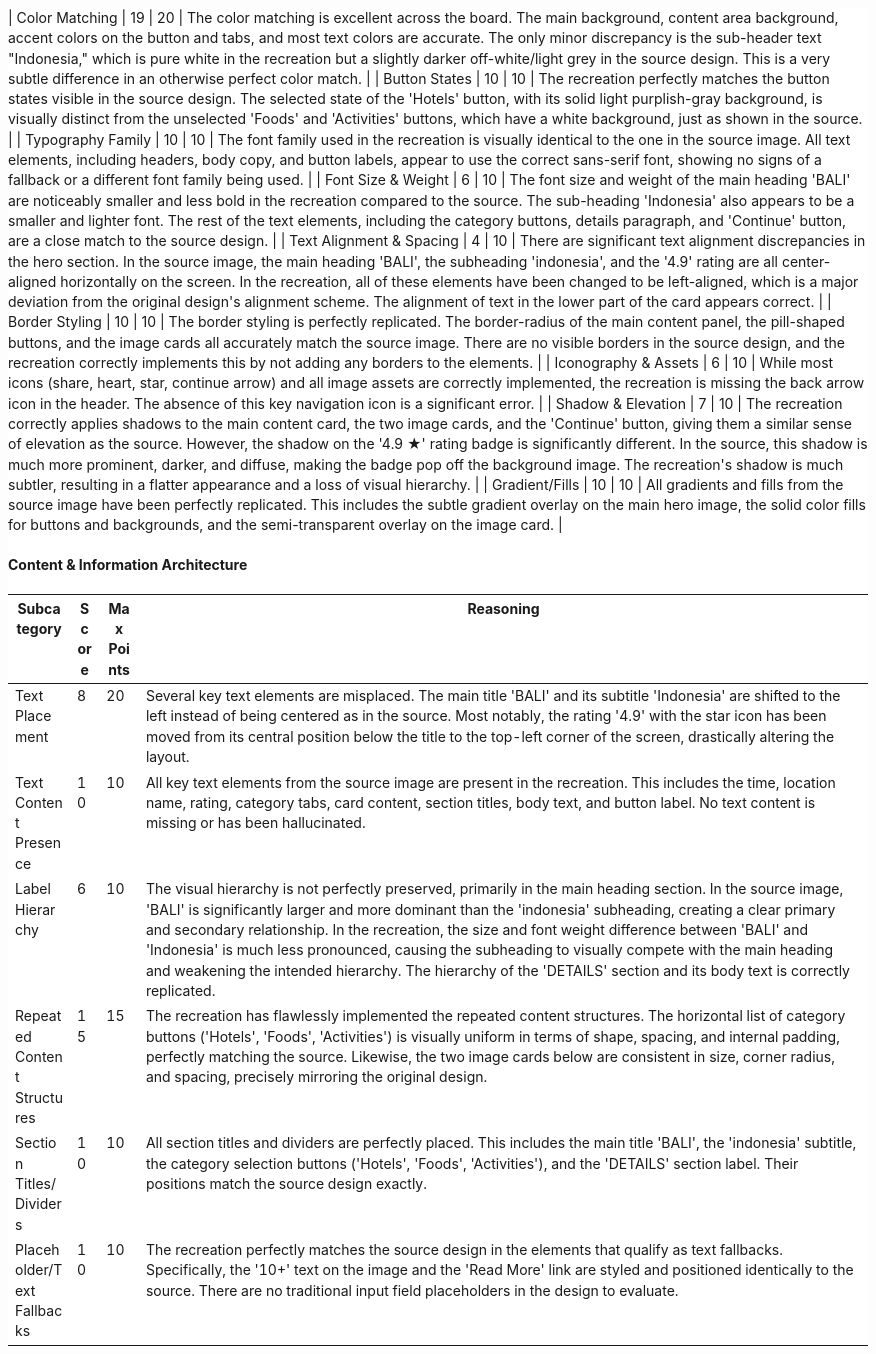 | Color Matching | 19 | 20 | The color matching is excellent across the board. The main background, content area background, accent colors on the button and tabs, and most text colors are accurate. The only minor discrepancy is the sub-header text "Indonesia," which is pure white in the recreation but a slightly darker off-white/light grey in the source design. This is a very subtle difference in an otherwise perfect color match. |
| Button States | 10 | 10 | The recreation perfectly matches the button states visible in the source design. The selected state of the 'Hotels' button, with its solid light purplish-gray background, is visually distinct from the unselected 'Foods' and 'Activities' buttons, which have a white background, just as shown in the source. |
| Typography Family | 10 | 10 | The font family used in the recreation is visually identical to the one in the source image. All text elements, including headers, body copy, and button labels, appear to use the correct sans-serif font, showing no signs of a fallback or a different font family being used. |
| Font Size & Weight | 6 | 10 | The font size and weight of the main heading 'BALI' are noticeably smaller and less bold in the recreation compared to the source. The sub-heading 'Indonesia' also appears to be a smaller and lighter font. The rest of the text elements, including the category buttons, details paragraph, and 'Continue' button, are a close match to the source design. |
| Text Alignment & Spacing | 4 | 10 | There are significant text alignment discrepancies in the hero section. In the source image, the main heading 'BALI', the subheading 'indonesia', and the '4.9' rating are all center-aligned horizontally on the screen. In the recreation, all of these elements have been changed to be left-aligned, which is a major deviation from the original design's alignment scheme. The alignment of text in the lower part of the card appears correct. |
| Border Styling | 10 | 10 | The border styling is perfectly replicated. The border-radius of the main content panel, the pill-shaped buttons, and the image cards all accurately match the source image. There are no visible borders in the source design, and the recreation correctly implements this by not adding any borders to the elements. |
| Iconography & Assets | 6 | 10 | While most icons (share, heart, star, continue arrow) and all image assets are correctly implemented, the recreation is missing the back arrow icon in the header. The absence of this key navigation icon is a significant error. |
| Shadow & Elevation | 7 | 10 | The recreation correctly applies shadows to the main content card, the two image cards, and the 'Continue' button, giving them a similar sense of elevation as the source. However, the shadow on the '4.9 ★' rating badge is significantly different. In the source, this shadow is much more prominent, darker, and diffuse, making the badge pop off the background image. The recreation's shadow is much subtler, resulting in a flatter appearance and a loss of visual hierarchy. |
| Gradient/Fills | 10 | 10 | All gradients and fills from the source image have been perfectly replicated. This includes the subtle gradient overlay on the main hero image, the solid color fills for buttons and backgrounds, and the semi-transparent overlay on the image card. |

#### Content & Information Architecture
| Subcategory | Score | Max Points | Reasoning |
| --- | --- | --- | --- |
| Text Placement | 8 | 20 | Several key text elements are misplaced. The main title 'BALI' and its subtitle 'Indonesia' are shifted to the left instead of being centered as in the source. Most notably, the rating '4.9' with the star icon has been moved from its central position below the title to the top-left corner of the screen, drastically altering the layout. |
| Text Content Presence | 10 | 10 | All key text elements from the source image are present in the recreation. This includes the time, location name, rating, category tabs, card content, section titles, body text, and button label. No text content is missing or has been hallucinated. |
| Label Hierarchy | 6 | 10 | The visual hierarchy is not perfectly preserved, primarily in the main heading section. In the source image, 'BALI' is significantly larger and more dominant than the 'indonesia' subheading, creating a clear primary and secondary relationship. In the recreation, the size and font weight difference between 'BALI' and 'Indonesia' is much less pronounced, causing the subheading to visually compete with the main heading and weakening the intended hierarchy. The hierarchy of the 'DETAILS' section and its body text is correctly replicated. |
| Repeated Content Structures | 15 | 15 | The recreation has flawlessly implemented the repeated content structures. The horizontal list of category buttons ('Hotels', 'Foods', 'Activities') is visually uniform in terms of shape, spacing, and internal padding, perfectly matching the source. Likewise, the two image cards below are consistent in size, corner radius, and spacing, precisely mirroring the original design. |
| Section Titles/Dividers | 10 | 10 | All section titles and dividers are perfectly placed. This includes the main title 'BALI', the 'indonesia' subtitle, the category selection buttons ('Hotels', 'Foods', 'Activities'), and the 'DETAILS' section label. Their positions match the source design exactly. |
| Placeholder/Text Fallbacks | 10 | 10 | The recreation perfectly matches the source design in the elements that qualify as text fallbacks. Specifically, the '10+' text on the image and the 'Read More' link are styled and positioned identically to the source. There are no traditional input field placeholders in the design to evaluate. |